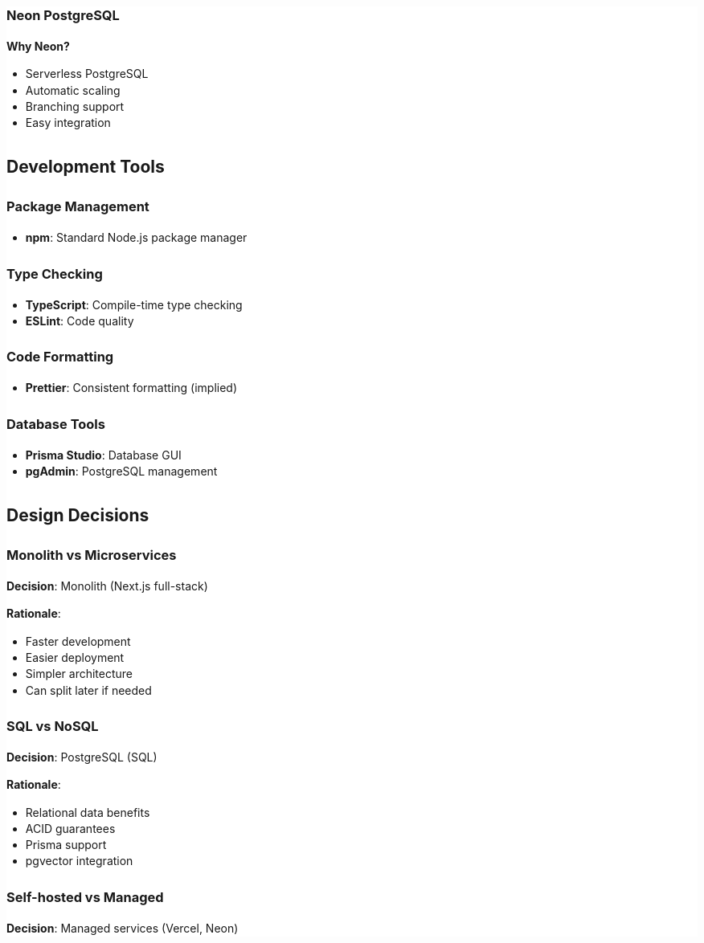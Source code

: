 ### Neon PostgreSQL

**Why Neon?**
- Serverless PostgreSQL
- Automatic scaling
- Branching support
- Easy integration

## Development Tools

### Package Management
- **npm**: Standard Node.js package manager

### Type Checking
- **TypeScript**: Compile-time type checking
- **ESLint**: Code quality

### Code Formatting
- **Prettier**: Consistent formatting (implied)

### Database Tools
- **Prisma Studio**: Database GUI
- **pgAdmin**: PostgreSQL management

## Design Decisions

### Monolith vs Microservices

**Decision**: Monolith (Next.js full-stack)

**Rationale**:
- Faster development
- Easier deployment
- Simpler architecture
- Can split later if needed

### SQL vs NoSQL

**Decision**: PostgreSQL (SQL)

**Rationale**:
- Relational data benefits
- ACID guarantees
- Prisma support
- pgvector integration

### Self-hosted vs Managed

**Decision**: Managed services (Vercel, Neon)
